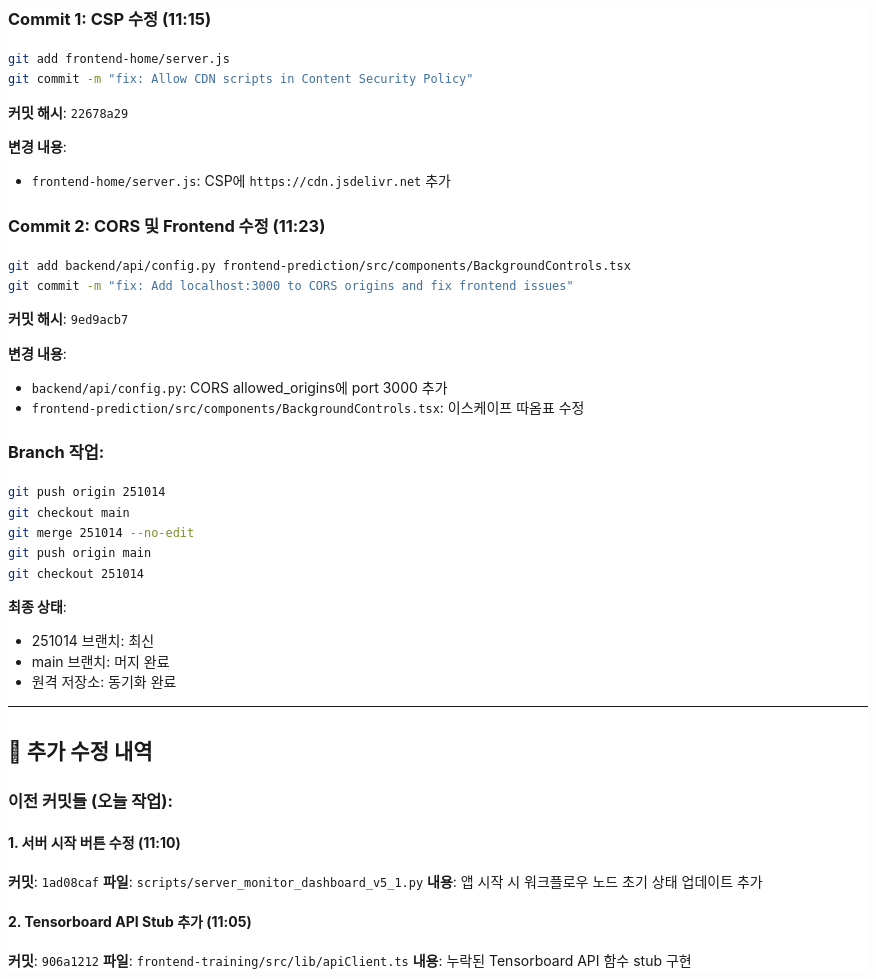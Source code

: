 ### Commit 1: CSP 수정 (11:15)
```bash
git add frontend-home/server.js
git commit -m "fix: Allow CDN scripts in Content Security Policy"
```

**커밋 해시**: `22678a29`

**변경 내용**:
- `frontend-home/server.js`: CSP에 `https://cdn.jsdelivr.net` 추가

### Commit 2: CORS 및 Frontend 수정 (11:23)
```bash
git add backend/api/config.py frontend-prediction/src/components/BackgroundControls.tsx
git commit -m "fix: Add localhost:3000 to CORS origins and fix frontend issues"
```

**커밋 해시**: `9ed9acb7`

**변경 내용**:
- `backend/api/config.py`: CORS allowed_origins에 port 3000 추가
- `frontend-prediction/src/components/BackgroundControls.tsx`: 이스케이프 따옴표 수정

### Branch 작업:
```bash
git push origin 251014
git checkout main
git merge 251014 --no-edit
git push origin main
git checkout 251014
```

**최종 상태**:
- 251014 브랜치: 최신
- main 브랜치: 머지 완료
- 원격 저장소: 동기화 완료

---

## 🔧 추가 수정 내역

### 이전 커밋들 (오늘 작업):

#### 1. 서버 시작 버튼 수정 (11:10)
**커밋**: `1ad08caf`
**파일**: `scripts/server_monitor_dashboard_v5_1.py`
**내용**: 앱 시작 시 워크플로우 노드 초기 상태 업데이트 추가

#### 2. Tensorboard API Stub 추가 (11:05)
**커밋**: `906a1212`
**파일**: `frontend-training/src/lib/apiClient.ts`
**내용**: 누락된 Tensorboard API 함수 stub 구현
